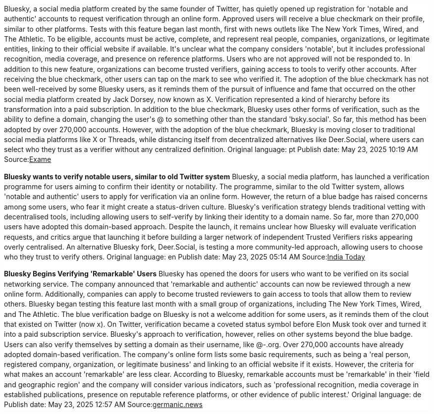 Bluesky, a social media platform created by the same founder of Twitter, has quietly opened up registration for 'notable and authentic' accounts to request verification through an online form. Approved users will receive a blue checkmark on their profile, similar to other platforms. Tests with this feature began last month, first with news outlets like The New York Times, Wired, and The Athletic. To be eligible, accounts must be active, complete, and represent real people, companies, organizations, or legitimate entities, linking to their official website if available. It's unclear what the company considers 'notable', but it includes professional recognition, media coverage, and presence on reference platforms. Users who are not approved will not be responded to. In addition to this new feature, organizations can become trusted verifiers, gaining access to tools to verify other accounts. After receiving the blue checkmark, other users can tap on the mark to see who verified it. The adoption of the blue checkmark has not been well-received by some Bluesky users, as it reminds them of the pursuit of influence and fame that occurred on the other social media platform created by Jack Dorsey, now known as X. Verification represented a kind of hierarchy before its transformation into a paid subscription. In addition to the blue checkmark, Bluesky uses other forms of verification, such as the ability to define a domain, changing the user's @ to something other than the standard 'bsky.social'. So far, this method has been adopted by over 270,000 accounts. However, with the adoption of the blue checkmark, Bluesky is moving closer to traditional social media platforms like X or Threads, while distancing itself from decentralized alternatives like Deer.Social, where users can select who they trust as a verifier without any centralized definition.
Original language: pt
Publish date: May 23, 2025 10:19 AM
Source:[Exame](https://exame.com/tecnologia/bluesky-libera-verificacao-com-selo-azul-para-usuarios-notaveis/)

**Bluesky wants to verify notable users, similar to old Twitter system**
Bluesky, a social media platform, has launched a verification programme for users aiming to confirm their identity or notability. The programme, similar to the old Twitter system, allows 'notable and authentic' users to apply for verification via an online form. However, the return of a blue badge has raised concerns among some users, who fear it might create a status-driven culture. Bluesky's verification strategy blends traditional vetting with decentralised tools, including allowing users to self-verify by linking their identity to a domain name. So far, more than 270,000 users have adopted this domain-based approach. Despite the launch, it remains unclear how Bluesky will evaluate verification requests, and critics argue that launching it before building a larger network of independent Trusted Verifiers risks appearing overly centralised. An alternative Bluesky fork, Deer.Social, is testing a more community-led approach, allowing users to choose who they trust to verify others.
Original language: en
Publish date: May 23, 2025 05:14 AM
Source:[India Today](https://www.indiatoday.in/technology/news/story/bluesky-wants-to-verify-notable-users-similar-to-old-twitter-system-2729213-2025-05-23)

**Bluesky Begins Verifying 'Remarkable' Users**
Bluesky has opened the doors for users who want to be verified on its social networking service. The company announced that 'remarkable and authentic' accounts can now be reviewed through a new online form. Additionally, companies can apply to become trusted reviewers to gain access to tools that allow them to review others. Bluesky began testing this feature last month with a small group of organizations, including The New York Times, Wired, and The Athletic. The blue verification badge on Bluesky is not a welcome addition for some users, as it reminds them of the clout that existed on Twitter (now x). On Twitter, verification became a coveted status symbol before Elon Musk took over and turned it into a paid subscription service. Bluesky's approach to verification, however, relies on other systems beyond the blue badge. Users can also verify themselves by setting a domain as their username, like @-.org. Over 270,000 accounts have already adopted domain-based verification. The company's online form lists some basic requirements, such as being a 'real person, registered company, organization, or legitimate business' and linking to an official website if it exists. However, the criteria for what makes an account 'remarkable' are less clear. According to Bluesky, remarkable accounts must be 'remarkable' in their 'field and geographic region' and the company will consider various indicators, such as 'professional recognition, media coverage in established publications, presence on reputable reference platforms, or other evidence of public interest.' 
Original language: de
Publish date: May 23, 2025 12:57 AM
Source:[germanic.news](https://germanic.news/bluesky-beginnt-mit-der-uberprufung-der-bemerkenswerten-benutzer/)
